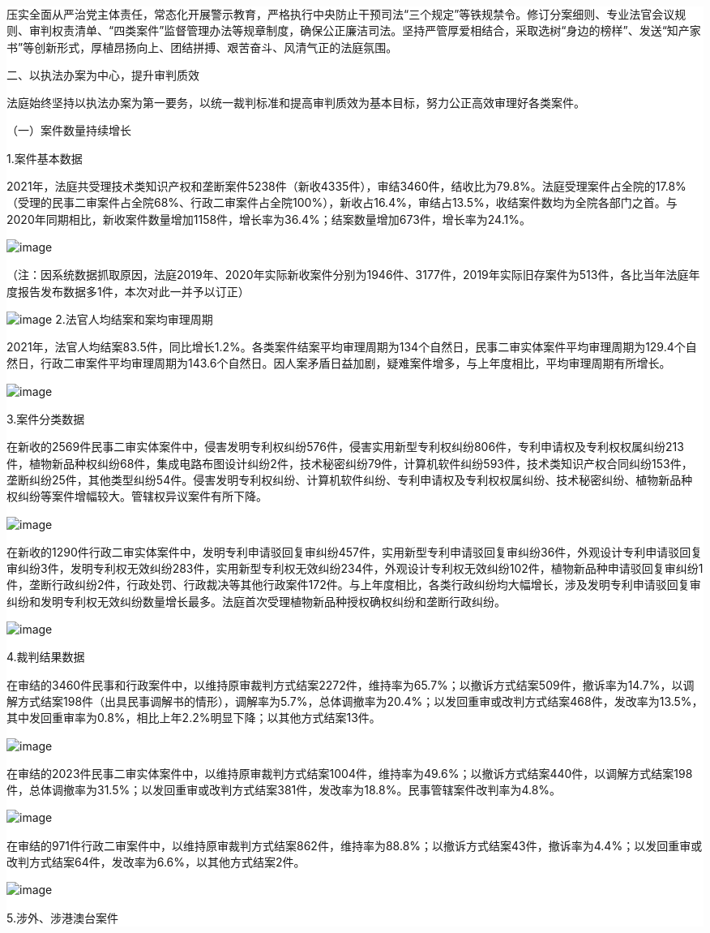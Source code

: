 压实全面从严治党主体责任，常态化开展警示教育，严格执行中央防止干预司法“三个规定”等铁规禁令。修订分案细则、专业法官会议规则、审判权责清单、“四类案件”监督管理办法等规章制度，确保公正廉洁司法。坚持严管厚爱相结合，采取选树“身边的榜样”、发送“知产家书”等创新形式，厚植昂扬向上、团结拼搏、艰苦奋斗、风清气正的法庭氛围。

二、以执法办案为中心，提升审判质效

法庭始终坚持以执法办案为第一要务，以统一裁判标准和提高审判质效为基本目标，努力公正高效审理好各类案件。

（一）案件数量持续增长

1.案件基本数据

2021年，法庭共受理技术类知识产权和垄断案件5238件（新收4335件），审结3460件，结收比为79.8%。法庭受理案件占全院的17.8%（受理的民事二审案件占全院68%、行政二审案件占全院100%），新收占16.4%，审结占13.5%，收结案件数均为全院各部门之首。与2020年同期相比，新收案件数量增加1158件，增长率为36.4%；结案数量增加673件，增长率为24.1%。

![image](https://user-images.githubusercontent.com/42224627/156297960-c707213e-b85b-474f-bb7f-85896850acf3.png)

（注：因系统数据抓取原因，法庭2019年、2020年实际新收案件分别为1946件、3177件，2019年实际旧存案件为513件，各比当年法庭年度报告发布数据多1件，本次对此一并予以订正）

![image](https://user-images.githubusercontent.com/42224627/156297975-7ab6c350-5102-4836-9303-35822731364d.png)
2.法官人均结案和案均审理周期

2021年，法官人均结案83.5件，同比增长1.2%。各类案件结案平均审理周期为134个自然日，民事二审实体案件平均审理周期为129.4个自然日，行政二审案件平均审理周期为143.6个自然日。因人案矛盾日益加剧，疑难案件增多，与上年度相比，平均审理周期有所增长。

![image](https://user-images.githubusercontent.com/42224627/156297993-4bc30ed0-0a01-427b-a701-b1eae0c8df30.png)

3.案件分类数据

在新收的2569件民事二审实体案件中，侵害发明专利权纠纷576件，侵害实用新型专利权纠纷806件，专利申请权及专利权权属纠纷213件，植物新品种权纠纷68件，集成电路布图设计纠纷2件，技术秘密纠纷79件，计算机软件纠纷593件，技术类知识产权合同纠纷153件，垄断纠纷25件，其他类型纠纷54件。侵害发明专利权纠纷、计算机软件纠纷、专利申请权及专利权权属纠纷、技术秘密纠纷、植物新品种权纠纷等案件增幅较大。管辖权异议案件有所下降。

![image](https://user-images.githubusercontent.com/42224627/156298022-dd576ea2-17ed-4e78-97be-a6f7df06c6b4.png)

在新收的1290件行政二审实体案件中，发明专利申请驳回复审纠纷457件，实用新型专利申请驳回复审纠纷36件，外观设计专利申请驳回复审纠纷3件，发明专利权无效纠纷283件，实用新型专利权无效纠纷234件，外观设计专利权无效纠纷102件，植物新品种申请驳回复审纠纷1件，垄断行政纠纷2件，行政处罚、行政裁决等其他行政案件172件。与上年度相比，各类行政纠纷均大幅增长，涉及发明专利申请驳回复审纠纷和发明专利权无效纠纷数量增长最多。法庭首次受理植物新品种授权确权纠纷和垄断行政纠纷。

![image](https://user-images.githubusercontent.com/42224627/156298047-a0d7b75f-725a-42ae-a47b-2bb2bbeafab6.png)

4.裁判结果数据

在审结的3460件民事和行政案件中，以维持原审裁判方式结案2272件，维持率为65.7%；以撤诉方式结案509件，撤诉率为14.7%，以调解方式结案198件（出具民事调解书的情形），调解率为5.7%，总体调撤率为20.4%；以发回重审或改判方式结案468件，发改率为13.5%，其中发回重审率为0.8%，相比上年2.2%明显下降；以其他方式结案13件。

![image](https://user-images.githubusercontent.com/42224627/156298084-90d1c85c-762a-40b2-9437-b928b235056d.png)

在审结的2023件民事二审实体案件中，以维持原审裁判方式结案1004件，维持率为49.6%；以撤诉方式结案440件，以调解方式结案198件，总体调撤率为31.5%；以发回重审或改判方式结案381件，发改率为18.8%。民事管辖案件改判率为4.8%。

![image](https://user-images.githubusercontent.com/42224627/156298104-082c1e41-a37a-48bc-82d3-f3262ba5574e.png)

在审结的971件行政二审案件中，以维持原审裁判方式结案862件，维持率为88.8%；以撤诉方式结案43件，撤诉率为4.4%；以发回重审或改判方式结案64件，发改率为6.6%，以其他方式结案2件。

![image](https://user-images.githubusercontent.com/42224627/156298121-86d0a328-74ec-4cb9-bc13-757019c8957e.png)

5.涉外、涉港澳台案件
